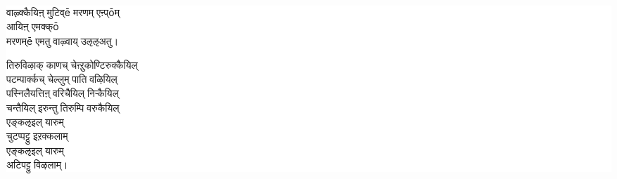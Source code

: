 वाऴ्क्कैयिऩ् मुटिव्ē मरणम् एऩ्प्ōम्  
आयिऩ् एमक्क्ō  
मरणम्ē एमतु वाऴ्वाय् उऌऌअतु।  
    
तिरुविऴाक् काणच् चेऩ्ऱुकोण्टिरुक्कैयिल्  
पटम्पार्क्कच् चेल्लुम् पाति वऴियिल्  
पस्निलैयत्तिऩ् वरिचैयिल् निऱ्कैयिल्  
चन्तैयिल् इरुन्तु तिरुम्पि वरुकैयिल्  
एङ्कऌइल् यारुम्  
चुटप्पट्टु इऱक्कलाम्  
एङ्कऌइल् यारुम्  
अटिपट्टु विऴलाम्।  
